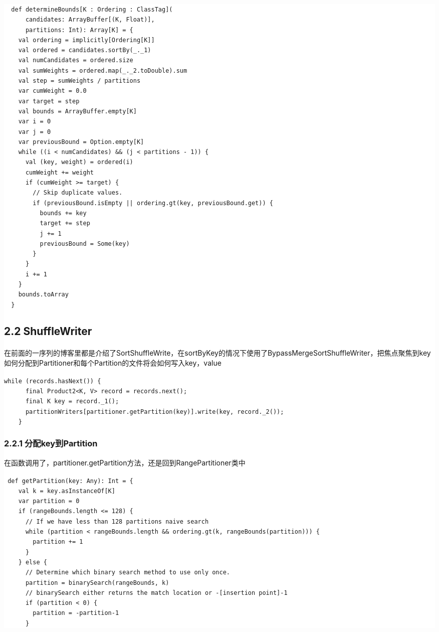       def determineBounds[K : Ordering : ClassTag](
          candidates: ArrayBuffer[(K, Float)],
          partitions: Int): Array[K] = {
        val ordering = implicitly[Ordering[K]]
        val ordered = candidates.sortBy(_._1)
        val numCandidates = ordered.size
        val sumWeights = ordered.map(_._2.toDouble).sum
        val step = sumWeights / partitions
        var cumWeight = 0.0
        var target = step
        val bounds = ArrayBuffer.empty[K]
        var i = 0
        var j = 0
        var previousBound = Option.empty[K]
        while ((i < numCandidates) && (j < partitions - 1)) {
          val (key, weight) = ordered(i)
          cumWeight += weight
          if (cumWeight >= target) {
            // Skip duplicate values.
            if (previousBound.isEmpty || ordering.gt(key, previousBound.get)) {
              bounds += key
              target += step
              j += 1
              previousBound = Some(key)
            }
          }
          i += 1
        }
        bounds.toArray
      }

## 2.2 ShuffleWriter
 
 
   在前面的一序列的博客里都是介绍了SortShuffleWrite，在sortByKey的情况下使用了BypassMergeSortShuffleWriter，把焦点聚焦到key如何分配到Partitioner和每个Partition的文件将会如何写入key，value 
  
  
  
    while (records.hasNext()) {
          final Product2<K, V> record = records.next();
          final K key = record._1();
          partitionWriters[partitioner.getPartition(key)].write(key, record._2());
        }

### 2.2.1 分配key到Partition
 
  
 
   在函数调用了，partitioner.getPartition方法，还是回到RangePartitioner类中 
  
  
  
     def getPartition(key: Any): Int = {
        val k = key.asInstanceOf[K]
        var partition = 0
        if (rangeBounds.length <= 128) {
          // If we have less than 128 partitions naive search
          while (partition < rangeBounds.length && ordering.gt(k, rangeBounds(partition))) {
            partition += 1
          }
        } else {
          // Determine which binary search method to use only once.
          partition = binarySearch(rangeBounds, k)
          // binarySearch either returns the match location or -[insertion point]-1
          if (partition < 0) {
            partition = -partition-1
          }